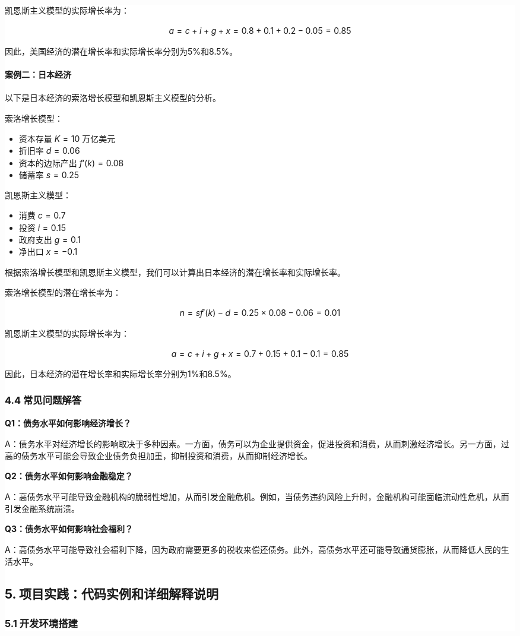 凯恩斯主义模型的实际增长率为：

$$
a = c + i + g + x = 0.8 + 0.1 + 0.2 - 0.05 = 0.85
$$

因此，美国经济的潜在增长率和实际增长率分别为5%和8.5%。

#### 案例二：日本经济

以下是日本经济的索洛增长模型和凯恩斯主义模型的分析。

索洛增长模型：

* 资本存量 $K = 10$ 万亿美元
* 折旧率 $d = 0.06$
* 资本的边际产出 $f'(k) = 0.08$
* 储蓄率 $s = 0.25$

凯恩斯主义模型：

* 消费 $c = 0.7$
* 投资 $i = 0.15$
* 政府支出 $g = 0.1$
* 净出口 $x = -0.1$

根据索洛增长模型和凯恩斯主义模型，我们可以计算出日本经济的潜在增长率和实际增长率。

索洛增长模型的潜在增长率为：

$$
n = sf'(k) - d = 0.25 \times 0.08 - 0.06 = 0.01
$$

凯恩斯主义模型的实际增长率为：

$$
a = c + i + g + x = 0.7 + 0.15 + 0.1 - 0.1 = 0.85
$$

因此，日本经济的潜在增长率和实际增长率分别为1%和8.5%。

### 4.4 常见问题解答

**Q1：债务水平如何影响经济增长？**

A：债务水平对经济增长的影响取决于多种因素。一方面，债务可以为企业提供资金，促进投资和消费，从而刺激经济增长。另一方面，过高的债务水平可能会导致企业债务负担加重，抑制投资和消费，从而抑制经济增长。

**Q2：债务水平如何影响金融稳定？**

A：高债务水平可能导致金融机构的脆弱性增加，从而引发金融危机。例如，当债务违约风险上升时，金融机构可能面临流动性危机，从而引发金融系统崩溃。

**Q3：债务水平如何影响社会福利？**

A：高债务水平可能导致社会福利下降，因为政府需要更多的税收来偿还债务。此外，高债务水平还可能导致通货膨胀，从而降低人民的生活水平。

## 5. 项目实践：代码实例和详细解释说明
### 5.1 开发环境搭建
